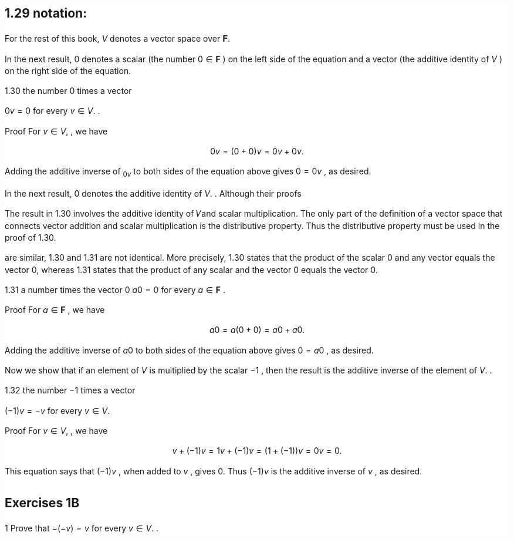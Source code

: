 ## 1.29 notation:  

For the rest of this book, $V$ denotes a vector space over 𝐅.  

In the next result, 0 denotes a scalar (the number $0\in\mathbf{F}$ ) on the left side of the equation and a vector (the additive identity of $V$ ) on the right side of the equation.  

1.30 the number 0 times a vector  

$0v=0$ for every $v\in V.$ .  

Proof For $v\in V,$ , we have  

$$
0v=(0+0)v=0v+0v.
$$  

Adding the additive inverse of $_{0v}$ to both sides of the equation above gives $0=0v$ , as desired.  

In the next result, 0 denotes the additive identity of $V.$ . Although their proofs  

The result in 1.30 involves the additive identity of 𝑉and scalar multiplication. The only part of the definition of a vector space that connects vector addition and scalar multiplication is the distributive property. Thus the distributive property must be used in the proof of 1.30.  

are similar, 1.30 and 1.31 are not identical. More precisely, 1.30 states that the product of the scalar 0 and any vector equals the vector 0, whereas 1.31 states that the product of any scalar and the vector 0 equals the vector 0.  

1.31 a number times the vector 0 $a0=0$ for every $a\in\mathbf{F}$ .  

Proof For $a\in\mathbf{F}$ , we have  

$$
a0=a(0+0)=a0+a0.
$$  

Adding the additive inverse of $a0$ to both sides of the equation above gives $0=a0$ , as desired.  

Now we show that if an element of $V$ is multiplied by the scalar $-1$ , then the result is the additive inverse of the element of $V.$ .  

1.32 the number $-1$ times a vector  

$(-1)v=-v$ for every $v\in V.$  

Proof For $v\in V,$ , we have  

$$
v+(-1)v=1v+(-1)v=\big(1+(-1)\big)v=0v=0.
$$  

This equation says that $(-1)v$ , when added to $v$ , gives 0. Thus $(-1)v$ is the additive inverse of $v$ , as desired.  

## Exercises 1B  

1 Prove that $-(-v)=v$ for every $v\in V.$ .  
